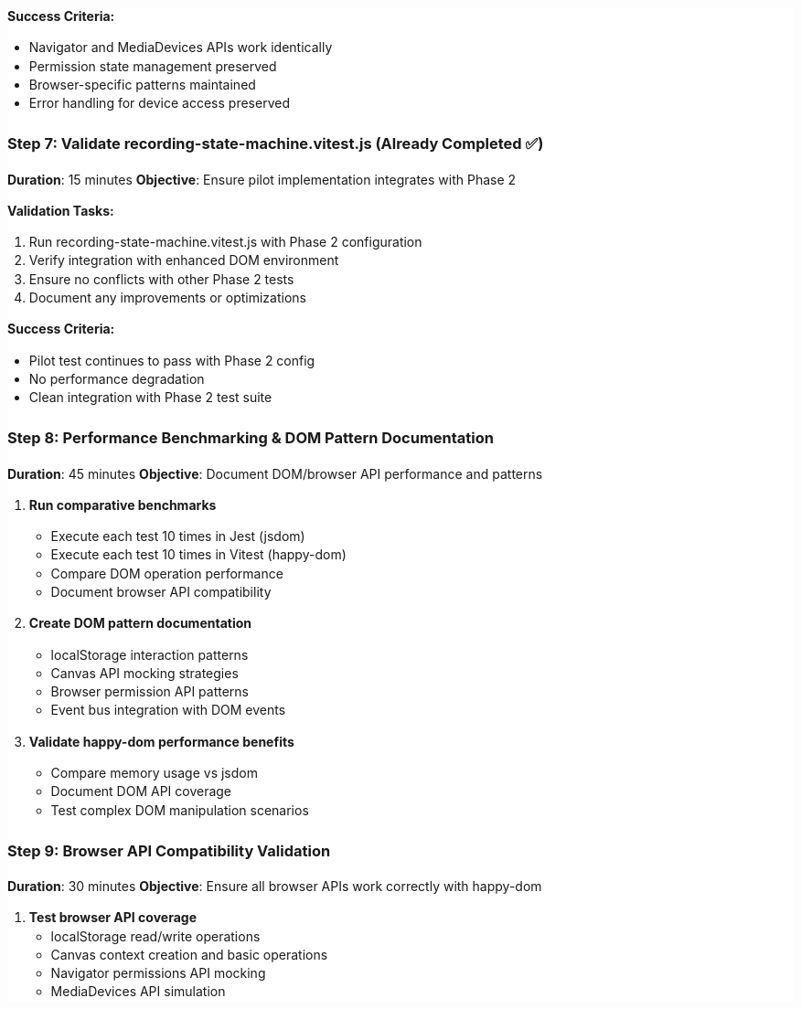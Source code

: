 **Success Criteria:**
- Navigator and MediaDevices APIs work identically
- Permission state management preserved
- Browser-specific patterns maintained
- Error handling for device access preserved

### Step 7: Validate recording-state-machine.vitest.js (Already Completed ✅)
**Duration**: 15 minutes
**Objective**: Ensure pilot implementation integrates with Phase 2

**Validation Tasks:**
1. Run recording-state-machine.vitest.js with Phase 2 configuration
2. Verify integration with enhanced DOM environment
3. Ensure no conflicts with other Phase 2 tests
4. Document any improvements or optimizations

**Success Criteria:**
- Pilot test continues to pass with Phase 2 config
- No performance degradation
- Clean integration with Phase 2 test suite

### Step 8: Performance Benchmarking & DOM Pattern Documentation
**Duration**: 45 minutes
**Objective**: Document DOM/browser API performance and patterns

1. **Run comparative benchmarks**
   - Execute each test 10 times in Jest (jsdom)
   - Execute each test 10 times in Vitest (happy-dom)
   - Compare DOM operation performance
   - Document browser API compatibility

2. **Create DOM pattern documentation**
   - localStorage interaction patterns
   - Canvas API mocking strategies
   - Browser permission API patterns
   - Event bus integration with DOM events

3. **Validate happy-dom performance benefits**
   - Compare memory usage vs jsdom
   - Document DOM API coverage
   - Test complex DOM manipulation scenarios

### Step 9: Browser API Compatibility Validation
**Duration**: 30 minutes
**Objective**: Ensure all browser APIs work correctly with happy-dom

1. **Test browser API coverage**
   - localStorage read/write operations
   - Canvas context creation and basic operations
   - Navigator permissions API mocking
   - MediaDevices API simulation
